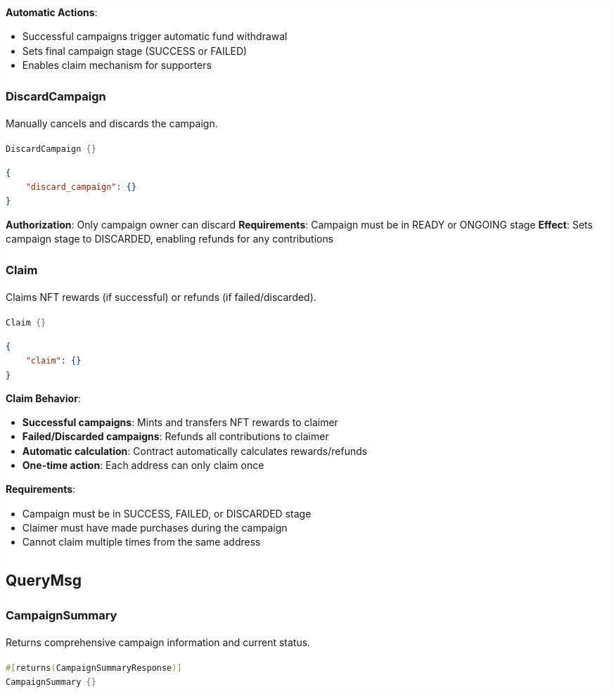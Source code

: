 **Automatic Actions**:
- Successful campaigns trigger automatic fund withdrawal
- Sets final campaign stage (SUCCESS or FAILED)
- Enables claim mechanism for supporters

### DiscardCampaign
Manually cancels and discards the campaign.

```rust
DiscardCampaign {}
```

```json
{
    "discard_campaign": {}
}
```

**Authorization**: Only campaign owner can discard
**Requirements**: Campaign must be in READY or ONGOING stage
**Effect**: Sets campaign stage to DISCARDED, enabling refunds for any contributions

### Claim
Claims NFT rewards (if successful) or refunds (if failed/discarded).

```rust
Claim {}
```

```json
{
    "claim": {}
}
```

**Claim Behavior**:
- **Successful campaigns**: Mints and transfers NFT rewards to claimer
- **Failed/Discarded campaigns**: Refunds all contributions to claimer
- **Automatic calculation**: Contract automatically calculates rewards/refunds
- **One-time action**: Each address can only claim once

**Requirements**:
- Campaign must be in SUCCESS, FAILED, or DISCARDED stage
- Claimer must have made purchases during the campaign
- Cannot claim multiple times from the same address

## QueryMsg

### CampaignSummary
Returns comprehensive campaign information and current status.

```rust
#[returns(CampaignSummaryResponse)]
CampaignSummary {}
```
